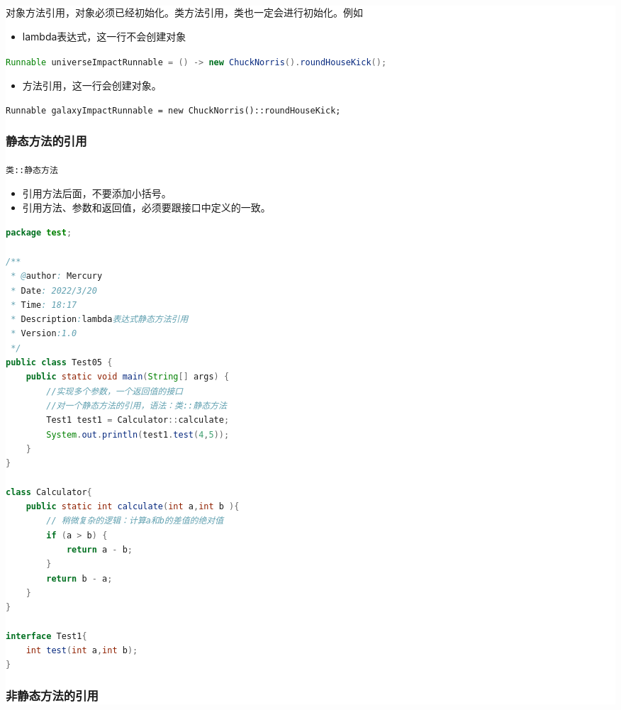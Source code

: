 对象方法引用，对象必须已经初始化。类方法引用，类也一定会进行初始化。例如
* lambda表达式，这一行不会创建对象
```java
Runnable universeImpactRunnable = () -> new ChuckNorris().roundHouseKick();
```
* 方法引用，这一行会创建对象。
```
Runnable galaxyImpactRunnable = new ChuckNorris()::roundHouseKick;
```


### 静态方法的引用
```
类::静态方法
```
* 引用方法后面，不要添加小括号。
* 引用方法、参数和返回值，必须要跟接口中定义的一致。

```java
package test;

/**
 * @author: Mercury
 * Date: 2022/3/20
 * Time: 18:17
 * Description:lambda表达式静态方法引用
 * Version:1.0
 */
public class Test05 {
    public static void main(String[] args) {
        //实现多个参数，一个返回值的接口
        //对一个静态方法的引用，语法：类::静态方法
        Test1 test1 = Calculator::calculate;
        System.out.println(test1.test(4,5));
    }
}

class Calculator{
    public static int calculate(int a,int b ){
        // 稍微复杂的逻辑：计算a和b的差值的绝对值
        if (a > b) {
            return a - b;
        }
        return b - a;
    }
}

interface Test1{
    int test(int a,int b);
}
```


### 非静态方法的引用
